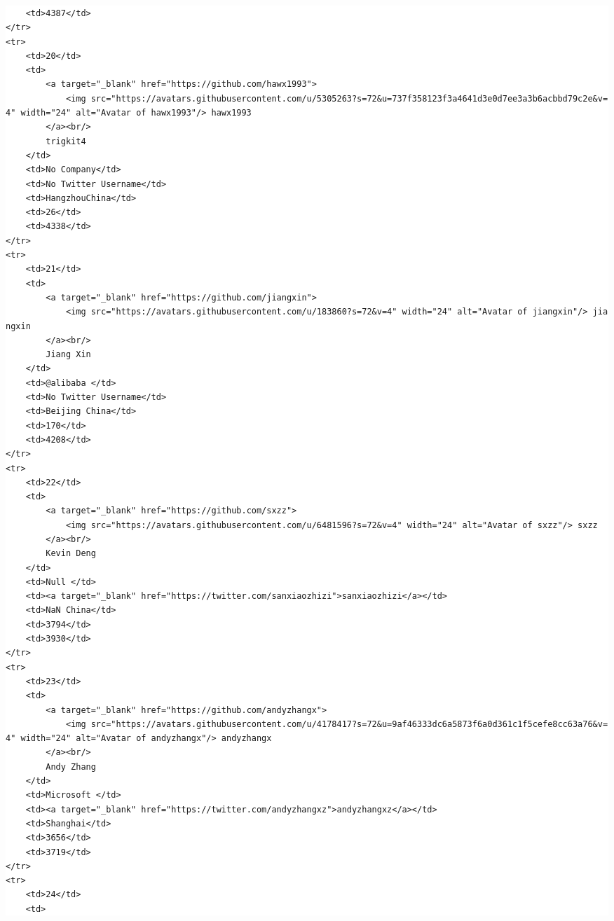 		<td>4387</td>
	</tr>
	<tr>
		<td>20</td>
		<td>
			<a target="_blank" href="https://github.com/hawx1993">
				<img src="https://avatars.githubusercontent.com/u/5305263?s=72&u=737f358123f3a4641d3e0d7ee3a3b6acbbd79c2e&v=4" width="24" alt="Avatar of hawx1993"/> hawx1993
			</a><br/>
			trigkit4
		</td>
		<td>No Company</td>
		<td>No Twitter Username</td>
		<td>HangzhouChina</td>
		<td>26</td>
		<td>4338</td>
	</tr>
	<tr>
		<td>21</td>
		<td>
			<a target="_blank" href="https://github.com/jiangxin">
				<img src="https://avatars.githubusercontent.com/u/183860?s=72&v=4" width="24" alt="Avatar of jiangxin"/> jiangxin
			</a><br/>
			Jiang Xin
		</td>
		<td>@alibaba </td>
		<td>No Twitter Username</td>
		<td>Beijing China</td>
		<td>170</td>
		<td>4208</td>
	</tr>
	<tr>
		<td>22</td>
		<td>
			<a target="_blank" href="https://github.com/sxzz">
				<img src="https://avatars.githubusercontent.com/u/6481596?s=72&v=4" width="24" alt="Avatar of sxzz"/> sxzz
			</a><br/>
			Kevin Deng 
		</td>
		<td>Null </td>
		<td><a target="_blank" href="https://twitter.com/sanxiaozhizi">sanxiaozhizi</a></td>
		<td>NaN China</td>
		<td>3794</td>
		<td>3930</td>
	</tr>
	<tr>
		<td>23</td>
		<td>
			<a target="_blank" href="https://github.com/andyzhangx">
				<img src="https://avatars.githubusercontent.com/u/4178417?s=72&u=9af46333dc6a5873f6a0d361c1f5cefe8cc63a76&v=4" width="24" alt="Avatar of andyzhangx"/> andyzhangx
			</a><br/>
			Andy Zhang
		</td>
		<td>Microsoft </td>
		<td><a target="_blank" href="https://twitter.com/andyzhangxz">andyzhangxz</a></td>
		<td>Shanghai</td>
		<td>3656</td>
		<td>3719</td>
	</tr>
	<tr>
		<td>24</td>
		<td>